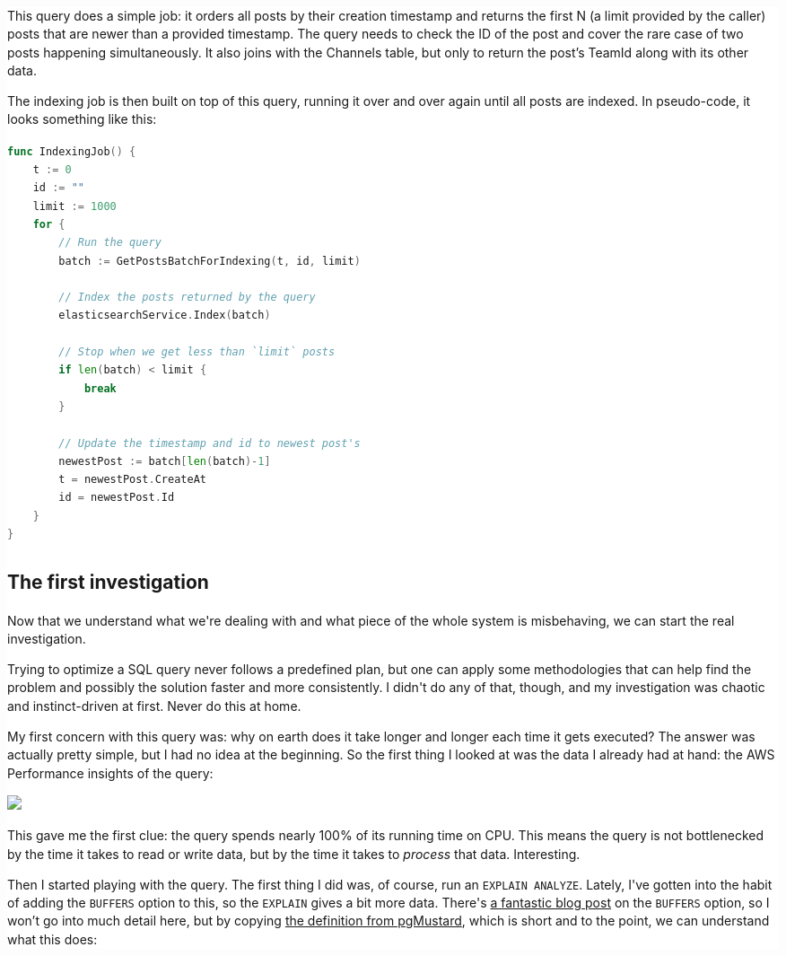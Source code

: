 This query does a simple job: it orders all posts by their creation timestamp and returns the first N (a limit provided by the caller) posts that are newer than a provided timestamp. The query needs to check the ID of the post and cover the rare case of two posts happening simultaneously. It also joins with the Channels table, but only to return the post’s TeamId along with its other data.

The indexing job is then built on top of this query, running it over and over again until all posts are indexed. In pseudo-code, it looks something like this:

```go
func IndexingJob() {
    t := 0
    id := ""
    limit := 1000
    for {
        // Run the query
        batch := GetPostsBatchForIndexing(t, id, limit)
        
        // Index the posts returned by the query
        elasticsearchService.Index(batch)

        // Stop when we get less than `limit` posts
        if len(batch) < limit {
            break
        }
        
        // Update the timestamp and id to newest post's 
        newestPost := batch[len(batch)-1]
        t = newestPost.CreateAt
        id = newestPost.Id
    }
}
```

## The first investigation

Now that we understand what we're dealing with and what piece of the whole system is misbehaving, we can start the real investigation.

Trying to optimize a SQL query never follows a predefined plan, but one can apply some methodologies that can help find the problem and possibly the solution faster and more consistently. I didn't do any of that, though, and my investigation was chaotic and instinct-driven at first. Never do this at home.

My first concern with this query was: why on earth does it take longer and longer each time it gets executed? The answer was actually pretty simple, but I had no idea at the beginning. So the first thing I looked at was the data I already had at hand: the AWS Performance insights of the query:

![](https://mattermost.com/wp-content/uploads/2024/05/postgres-query3.png)

This gave me the first clue: the query spends nearly 100% of its running time on CPU. This means the query is not bottlenecked by the time it takes to read or write data, but by the time it takes to _process_ that data. Interesting.

Then I started playing with the query. The first thing I did was, of course, run an `EXPLAIN ANALYZE`. Lately, I've gotten into the habit of adding the `BUFFERS` option to this, so the `EXPLAIN` gives a bit more data. There's [a fantastic blog post](https://willj.net/posts/buffer-analysis-when-using-explain-analyse-in-postgres/) on the `BUFFERS` option, so I won’t go into much detail here, but by copying [the definition from pgMustard](https://www.pgmustard.com/docs/explain/buffers), which is short and to the point, we can understand what this does:

